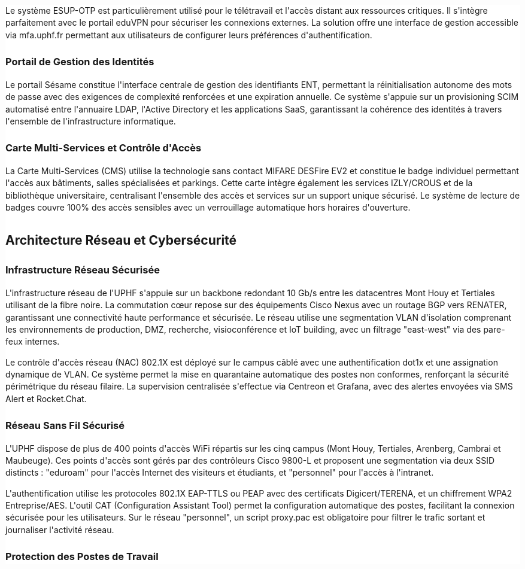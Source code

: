 Le système ESUP-OTP est particulièrement utilisé pour le télétravail et l'accès distant aux ressources critiques. Il s'intègre parfaitement avec le portail eduVPN pour sécuriser les connexions externes. La solution offre une interface de gestion accessible via mfa.uphf.fr permettant aux utilisateurs de configurer leurs préférences d'authentification.

### Portail de Gestion des Identités

Le portail Sésame constitue l'interface centrale de gestion des identifiants ENT, permettant la réinitialisation autonome des mots de passe avec des exigences de complexité renforcées et une expiration annuelle. Ce système s'appuie sur un provisioning SCIM automatisé entre l'annuaire LDAP, l'Active Directory et les applications SaaS, garantissant la cohérence des identités à travers l'ensemble de l'infrastructure informatique.

### Carte Multi-Services et Contrôle d'Accès

La Carte Multi-Services (CMS) utilise la technologie sans contact MIFARE DESFire EV2 et constitue le badge individuel permettant l'accès aux bâtiments, salles spécialisées et parkings. Cette carte intègre également les services IZLY/CROUS et de la bibliothèque universitaire, centralisant l'ensemble des accès et services sur un support unique sécurisé. Le système de lecture de badges couvre 100% des accès sensibles avec un verrouillage automatique hors horaires d'ouverture.

## Architecture Réseau et Cybersécurité

### Infrastructure Réseau Sécurisée

L'infrastructure réseau de l'UPHF s'appuie sur un backbone redondant 10 Gb/s entre les datacentres Mont Houy et Tertiales utilisant de la fibre noire. La commutation cœur repose sur des équipements Cisco Nexus avec un routage BGP vers RENATER, garantissant une connectivité haute performance et sécurisée. Le réseau utilise une segmentation VLAN d'isolation comprenant les environnements de production, DMZ, recherche, visioconférence et IoT building, avec un filtrage "east-west" via des pare-feux internes.

Le contrôle d'accès réseau (NAC) 802.1X est déployé sur le campus câblé avec une authentification dot1x et une assignation dynamique de VLAN. Ce système permet la mise en quarantaine automatique des postes non conformes, renforçant la sécurité périmétrique du réseau filaire. La supervision centralisée s'effectue via Centreon et Grafana, avec des alertes envoyées via SMS Alert et Rocket.Chat.

### Réseau Sans Fil Sécurisé

L'UPHF dispose de plus de 400 points d'accès WiFi répartis sur les cinq campus (Mont Houy, Tertiales, Arenberg, Cambrai et Maubeuge). Ces points d'accès sont gérés par des contrôleurs Cisco 9800-L et proposent une segmentation via deux SSID distincts : "eduroam" pour l'accès Internet des visiteurs et étudiants, et "personnel" pour l'accès à l'intranet.

L'authentification utilise les protocoles 802.1X EAP-TTLS ou PEAP avec des certificats Digicert/TERENA, et un chiffrement WPA2 Entreprise/AES. L'outil CAT (Configuration Assistant Tool) permet la configuration automatique des postes, facilitant la connexion sécurisée pour les utilisateurs. Sur le réseau "personnel", un script proxy.pac est obligatoire pour filtrer le trafic sortant et journaliser l'activité réseau.

### Protection des Postes de Travail
